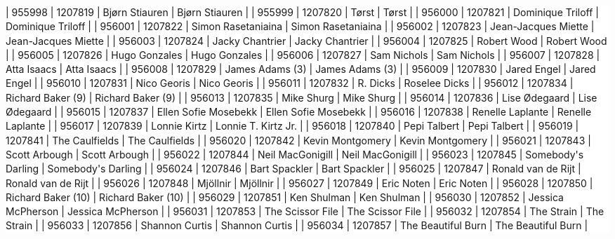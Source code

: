 | 955998 | 1207819 | Bjørn Stiauren | Bjørn Stiauren |
| 955999 | 1207820 | Tørst | Tørst |
| 956000 | 1207821 | Dominique Triloff | Dominique Triloff |
| 956001 | 1207822 | Simon Rasetaniaina | Simon Rasetaniaina |
| 956002 | 1207823 | Jean-Jacques Miette | Jean-Jacques Miette |
| 956003 | 1207824 | Jacky Chantrier | Jacky Chantrier |
| 956004 | 1207825 | Robert Wood | Robert Wood |
| 956005 | 1207826 | Hugo Gonzales | Hugo Gonzales |
| 956006 | 1207827 | Sam Nichols | Sam Nichols |
| 956007 | 1207828 | Atta Isaacs | Atta Isaacs |
| 956008 | 1207829 | James Adams (3) | James Adams (3) |
| 956009 | 1207830 | Jared Engel | Jared Engel |
| 956010 | 1207831 | Nico Georis | Nico Georis |
| 956011 | 1207832 | R. Dicks | Roselee Dicks |
| 956012 | 1207834 | Richard Baker (9) | Richard Baker (9) |
| 956013 | 1207835 | Mike Shurg | Mike Shurg |
| 956014 | 1207836 | Lise Ødegaard | Lise Ødegaard |
| 956015 | 1207837 | Ellen Sofie Mosebekk | Ellen Sofie Mosebekk |
| 956016 | 1207838 | Renelle Laplante | Renelle Laplante |
| 956017 | 1207839 | Lonnie Kirtz | Lonnie T. Kirtz Jr. |
| 956018 | 1207840 | Pepi Talbert | Pepi Talbert |
| 956019 | 1207841 | The Caulfields | The Caulfields |
| 956020 | 1207842 | Kevin Montgomery | Kevin Montgomery |
| 956021 | 1207843 | Scott Arbough | Scott Arbough |
| 956022 | 1207844 | Neil MacGonigill | Neil MacGonigill |
| 956023 | 1207845 | Somebody's Darling | Somebody's Darling |
| 956024 | 1207846 | Bart Spackler | Bart Spackler |
| 956025 | 1207847 | Ronald van de Rijt | Ronald van de Rijt |
| 956026 | 1207848 | Mjöllnir | Mjöllnir |
| 956027 | 1207849 | Eric Noten | Eric Noten |
| 956028 | 1207850 | Richard Baker (10) | Richard Baker (10) |
| 956029 | 1207851 | Ken Shulman | Ken Shulman |
| 956030 | 1207852 | Jessica McPherson | Jessica McPherson |
| 956031 | 1207853 | The Scissor File | The Scissor File |
| 956032 | 1207854 | The Strain | The Strain |
| 956033 | 1207856 | Shannon Curtis | Shannon Curtis |
| 956034 | 1207857 | The Beautiful Burn | The Beautiful Burn |